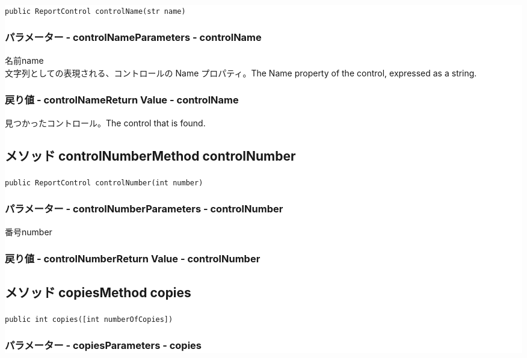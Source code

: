 ```xpp
public ReportControl controlName(str name)
```

### <a name="parameters---controlname"></a><span data-ttu-id="241d0-464">パラメーター - controlName</span><span class="sxs-lookup"><span data-stu-id="241d0-464">Parameters - controlName</span></span>

<span data-ttu-id="241d0-465">名前</span><span class="sxs-lookup"><span data-stu-id="241d0-465">name</span></span>  
<span data-ttu-id="241d0-466">文字列としての表現される、コントロールの Name プロパティ。</span><span class="sxs-lookup"><span data-stu-id="241d0-466">The Name property of the control, expressed as a string.</span></span>

### <a name="return-value---controlname"></a><span data-ttu-id="241d0-467">戻り値 - controlName</span><span class="sxs-lookup"><span data-stu-id="241d0-467">Return Value - controlName</span></span>

<span data-ttu-id="241d0-468">見つかったコントロール。</span><span class="sxs-lookup"><span data-stu-id="241d0-468">The control that is found.</span></span>

## <a name="method-controlnumber"></a><span data-ttu-id="241d0-469">メソッド controlNumber</span><span class="sxs-lookup"><span data-stu-id="241d0-469">Method controlNumber</span></span>

```xpp
public ReportControl controlNumber(int number)
```

### <a name="parameters---controlnumber"></a><span data-ttu-id="241d0-470">パラメーター - controlNumber</span><span class="sxs-lookup"><span data-stu-id="241d0-470">Parameters - controlNumber</span></span>

<span data-ttu-id="241d0-471">番号</span><span class="sxs-lookup"><span data-stu-id="241d0-471">number</span></span>  

### <a name="return-value---controlnumber"></a><span data-ttu-id="241d0-472">戻り値 - controlNumber</span><span class="sxs-lookup"><span data-stu-id="241d0-472">Return Value - controlNumber</span></span>

## <a name="method-copies"></a><span data-ttu-id="241d0-473">メソッド copies</span><span class="sxs-lookup"><span data-stu-id="241d0-473">Method copies</span></span>

```xpp
public int copies([int numberOfCopies])
```

### <a name="parameters---copies"></a><span data-ttu-id="241d0-474">パラメーター - copies</span><span class="sxs-lookup"><span data-stu-id="241d0-474">Parameters - copies</span></span>
